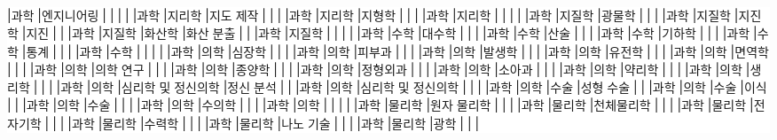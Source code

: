|과학                   |엔지니어링                            |                                        |                                |                               |
|과학                   |지리학                              |지도 제작                            |                                |                               |
|과학                   |지리학                              |지형학                             |                                |                               |
|과학                   |지리학                              |                                        |                                |                               |
|과학                   |지질학                                |광물학                             |                                |                               |
|과학                   |지질학                                |지진학                             |지진                    |                               |
|과학                   |지질학                                |화산학                            |화산 분출             |                               |
|과학                   |지질학                                |                                        |                                |                               |
|과학                   |수학                            |대수학                                |                                |                               |
|과학                   |수학                            |산술                             |                                |                               |
|과학                   |수학                            |기하학                               |                                |                               |
|과학                   |수학                            |통계                             |                                |                               |
|과학                   |수학                            |                                        |                                |                               |
|과학                   |의학                               |심장학                             |                                |                               |
|과학                   |의학                               |피부과                            |                                |                               |
|과학                   |의학                               |발생학                             |                                |                               |
|과학                   |의학                               |유전학                               |                                |                               |
|과학                   |의학                               |면역학                             |                                |                               |
|과학                   |의학                               |의학 연구                       |                                |                               |
|과학                   |의학                               |종양학                               |                                |                               |
|과학                   |의학                               |정형외과                            |                                |                               |
|과학                   |의학                               |소아과                             |                                |                               |
|과학                   |의학                               |약리학                           |                                |                               |
|과학                   |의학                               |생리학                             |                                |                               |
|과학                   |의학                               |심리학 및 정신의학              |정신 분석                 |                               |
|과학                   |의학                               |심리학 및 정신의학              |                                |                               |
|과학                   |의학                               |수술                                |성형 수술               |                               |
|과학                   |의학                               |수술                                |이식                    |                               |
|과학                   |의학                               |수술                                |                                |                               |
|과학                   |의학                               |수의학                    |                                |                               |
|과학                   |의학                               |                                        |                                |                               |
|과학                   |물리학                                |원자 물리학                         |                                |                               |
|과학                   |물리학                                |천체물리학                           |                                |                               |
|과학                   |물리학                                |전자기학                       |                                |                               |
|과학                   |물리학                                |수력학                             |                                |                               |
|과학                   |물리학                                |나노 기술                         |                                |                               |
|과학                   |물리학                                |광학                                 |                                |                               |